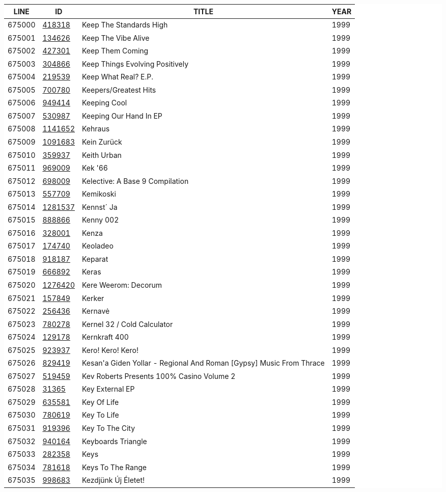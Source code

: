 | LINE   | ID   | TITLE  | YEAR  |
| ------ | ---- | ------ | ----- |
| 675000 | [418318](https://www.discogs.com/master/418318) | Keep The Standards High | 1999 |
| 675001 | [134626](https://www.discogs.com/master/134626) | Keep The Vibe Alive | 1999 |
| 675002 | [427301](https://www.discogs.com/master/427301) | Keep Them Coming | 1999 |
| 675003 | [304866](https://www.discogs.com/master/304866) | Keep Things Evolving Positively | 1999 |
| 675004 | [219539](https://www.discogs.com/master/219539) | Keep What Real? E.P. | 1999 |
| 675005 | [700780](https://www.discogs.com/master/700780) | Keepers/Greatest Hits | 1999 |
| 675006 | [949414](https://www.discogs.com/master/949414) | Keeping Cool | 1999 |
| 675007 | [530987](https://www.discogs.com/master/530987) | Keeping Our Hand In EP | 1999 |
| 675008 | [1141652](https://www.discogs.com/master/1141652) | Kehraus | 1999 |
| 675009 | [1091683](https://www.discogs.com/master/1091683) | Kein Zurück | 1999 |
| 675010 | [359937](https://www.discogs.com/master/359937) | Keith Urban | 1999 |
| 675011 | [969009](https://www.discogs.com/master/969009) | Kek '66 | 1999 |
| 675012 | [698009](https://www.discogs.com/master/698009) | Kelective: A Base 9 Compilation | 1999 |
| 675013 | [557709](https://www.discogs.com/master/557709) | Kemikoski | 1999 |
| 675014 | [1281537](https://www.discogs.com/master/1281537) | Kennst´ Ja | 1999 |
| 675015 | [888866](https://www.discogs.com/master/888866) | Kenny 002 | 1999 |
| 675016 | [328001](https://www.discogs.com/master/328001) | Kenza | 1999 |
| 675017 | [174740](https://www.discogs.com/master/174740) | Keoladeo | 1999 |
| 675018 | [918187](https://www.discogs.com/master/918187) | Keparat | 1999 |
| 675019 | [666892](https://www.discogs.com/master/666892) | Keras | 1999 |
| 675020 | [1276420](https://www.discogs.com/master/1276420) | Kere Weerom: Decorum | 1999 |
| 675021 | [157849](https://www.discogs.com/master/157849) | Kerker | 1999 |
| 675022 | [256436](https://www.discogs.com/master/256436) | Kernavė | 1999 |
| 675023 | [780278](https://www.discogs.com/master/780278) | Kernel 32 / Cold Calculator | 1999 |
| 675024 | [129178](https://www.discogs.com/master/129178) | Kernkraft 400 | 1999 |
| 675025 | [923937](https://www.discogs.com/master/923937) | Kero! Kero! Kero! | 1999 |
| 675026 | [829419](https://www.discogs.com/master/829419) | Kesan'a Giden Yollar - Regional And Roman [Gypsy] Music From Thrace | 1999 |
| 675027 | [519459](https://www.discogs.com/master/519459) | Kev Roberts Presents 100% Casino Volume 2 | 1999 |
| 675028 | [31365](https://www.discogs.com/master/31365) | Key External EP | 1999 |
| 675029 | [635581](https://www.discogs.com/master/635581) | Key Of Life | 1999 |
| 675030 | [780619](https://www.discogs.com/master/780619) | Key To Life | 1999 |
| 675031 | [919396](https://www.discogs.com/master/919396) | Key To The City | 1999 |
| 675032 | [940164](https://www.discogs.com/master/940164) | Keyboards Triangle | 1999 |
| 675033 | [282358](https://www.discogs.com/master/282358) | Keys | 1999 |
| 675034 | [781618](https://www.discogs.com/master/781618) | Keys To The Range | 1999 |
| 675035 | [998683](https://www.discogs.com/master/998683) | Kezdjünk Új Életet! | 1999 |